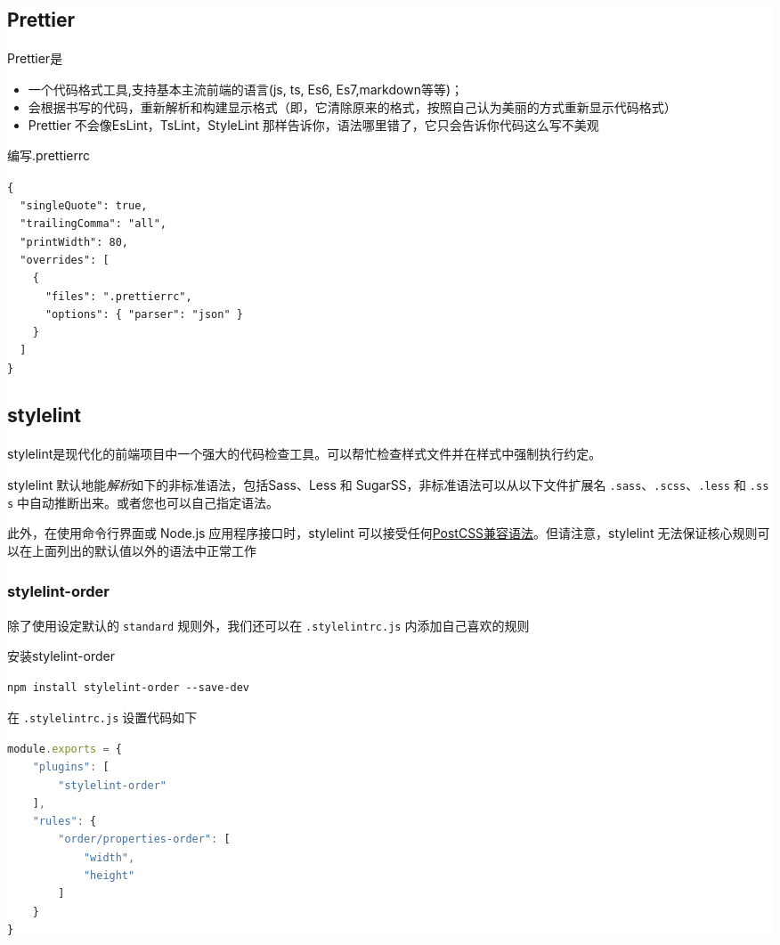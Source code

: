 ## Prettier

Prettier是

- 一个代码格式工具,支持基本主流前端的语言(js, ts, Es6, Es7,markdown等等)；
- 会根据书写的代码，重新解析和构建显示格式（即，它清除原来的格式，按照自己认为美丽的方式重新显示代码格式）
- Prettier 不会像EsLint，TsLint，StyleLint 那样告诉你，语法哪里错了，它只会告诉你代码这么写不美观

编写.prettierrc

```prettierrc
{
  "singleQuote": true,
  "trailingComma": "all",
  "printWidth": 80,
  "overrides": [
    {
      "files": ".prettierrc",
      "options": { "parser": "json" }
    }
  ]
}
```



## stylelint

stylelint是现代化的前端项目中一个强大的代码检查工具。可以帮忙检查样式文件并在样式中强制执行约定。

stylelint 默认地能*解析*如下的非标准语法，包括Sass、Less 和 SugarSS，非标准语法可以从以下文件扩展名 `.sass`、`.scss`、`.less` 和 `.sss` 中自动推断出来。或者您也可以自己指定语法。

此外，在使用命令行界面或 Node.js 应用程序接口时，stylelint 可以接受任何[PostCSS兼容语法](https://github.com/postcss/postcss#syntaxes)。但请注意，stylelint 无法保证核心规则可以在上面列出的默认值以外的语法中正常工作

### stylelint-order

除了使用设定默认的 `standard` 规则外，我们还可以在 `.stylelintrc.js` 内添加自己喜欢的规则

安装stylelint-order

```shell
npm install stylelint-order --save-dev
```

在 `.stylelintrc.js` 设置代码如下

```javascript
module.exports = {
    "plugins": [
        "stylelint-order"
    ],
    "rules": {
        "order/properties-order": [
            "width",
            "height"
        ]
    }
}
```
